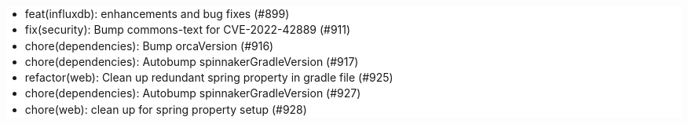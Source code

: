   - feat(influxdb): enhancements and bug fixes (#899)
  - fix(security): Bump commons-text for CVE-2022-42889 (#911)
  - chore(dependencies): Bump orcaVersion (#916)
  - chore(dependencies): Autobump spinnakerGradleVersion (#917)
  - refactor(web): Clean up redundant spring property in gradle file (#925)
  - chore(dependencies): Autobump spinnakerGradleVersion (#927)
  - chore(web): clean up for spring property setup (#928)
